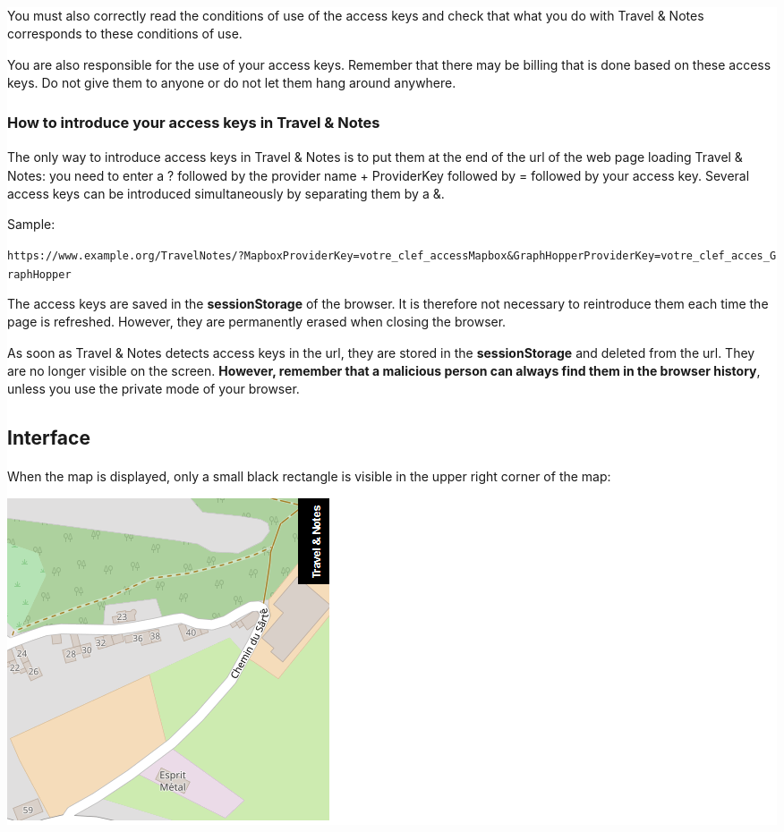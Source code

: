 You must also correctly read the conditions of use of the access keys and check that what you do with Travel & Notes corresponds to these conditions of use.

You are also responsible for the use of your access keys. Remember that there may be billing that is done based on these access keys. Do not give them to anyone
or do not let them hang around anywhere.

### How to introduce your access keys in Travel & Notes

The only way to introduce access keys in Travel & Notes is to put them at the end of the url of the web page loading Travel & Notes: you need to enter a ? followed by the provider name + ProviderKey 
followed by = followed by your access key. Several access keys can be introduced simultaneously by separating them by a &.

Sample:
```
https://www.example.org/TravelNotes/?MapboxProviderKey=votre_clef_accessMapbox&GraphHopperProviderKey=votre_clef_acces_GraphHopper
```

The access keys are saved in the __sessionStorage__ of the browser. It is therefore not necessary to reintroduce them each time the page is refreshed. However, they are permanently erased
when closing the browser.

As soon as Travel & Notes detects access keys in the url, they are stored in the __sessionStorage__ and deleted from the url. They are no longer visible on the screen.
**However, remember that a malicious person can always find them in the browser history**, unless you use the private mode of your browser.

## __Interface__

When the map is displayed, only a small black rectangle is visible in the upper right corner of the map:

<img src="MinInterface.PNG" />
